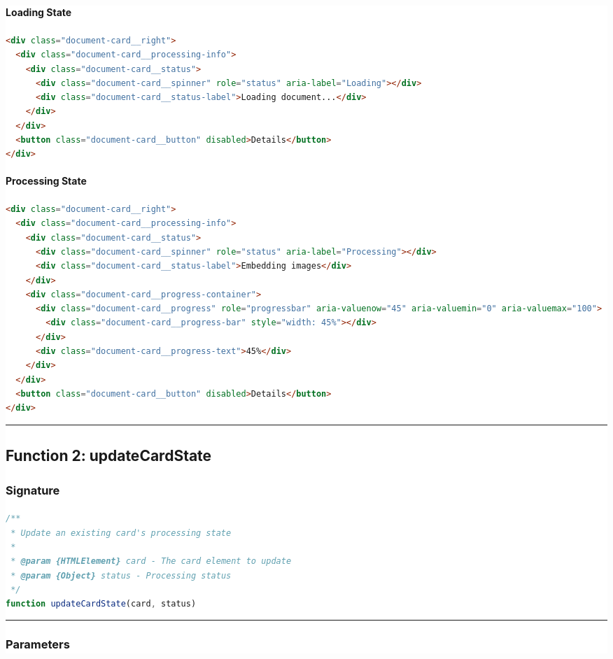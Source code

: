 #### **Loading State**
```html
<div class="document-card__right">
  <div class="document-card__processing-info">
    <div class="document-card__status">
      <div class="document-card__spinner" role="status" aria-label="Loading"></div>
      <div class="document-card__status-label">Loading document...</div>
    </div>
  </div>
  <button class="document-card__button" disabled>Details</button>
</div>
```

#### **Processing State**
```html
<div class="document-card__right">
  <div class="document-card__processing-info">
    <div class="document-card__status">
      <div class="document-card__spinner" role="status" aria-label="Processing"></div>
      <div class="document-card__status-label">Embedding images</div>
    </div>
    <div class="document-card__progress-container">
      <div class="document-card__progress" role="progressbar" aria-valuenow="45" aria-valuemin="0" aria-valuemax="100">
        <div class="document-card__progress-bar" style="width: 45%"></div>
      </div>
      <div class="document-card__progress-text">45%</div>
    </div>
  </div>
  <button class="document-card__button" disabled>Details</button>
</div>
```

---

## Function 2: updateCardState

### **Signature**

```javascript
/**
 * Update an existing card's processing state
 *
 * @param {HTMLElement} card - The card element to update
 * @param {Object} status - Processing status
 */
function updateCardState(card, status)
```

---

### **Parameters**
